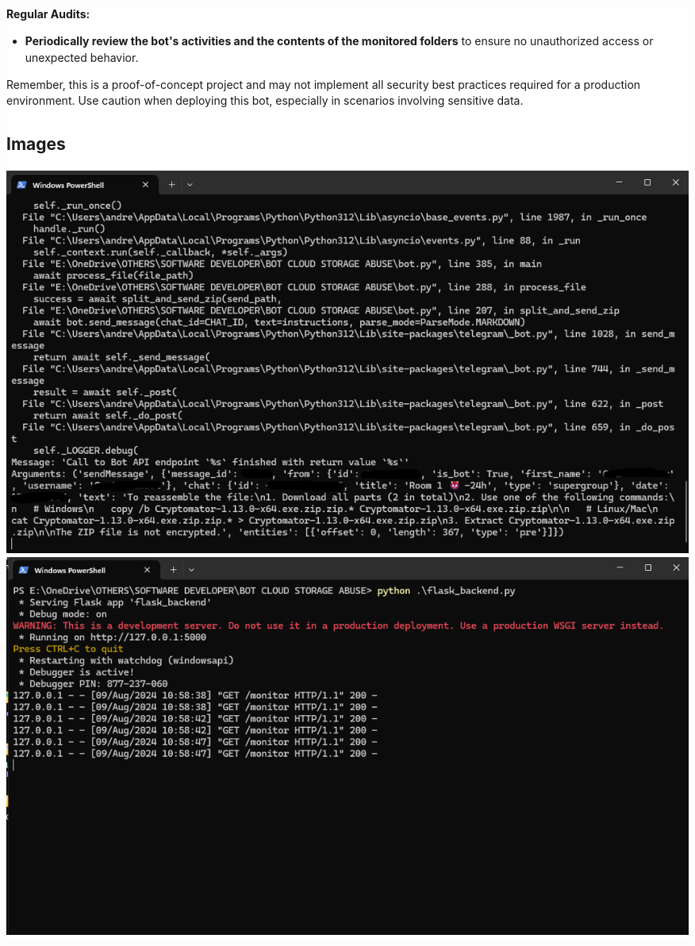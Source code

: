 **Regular Audits:**

- **Periodically review the bot's activities and the contents of the monitored folders** to ensure no unauthorized access or unexpected behavior.

Remember, this is a proof-of-concept project and may not implement all security best practices required for a production environment. Use caution when deploying this bot, especially in scenarios involving sensitive data.


## Images

![image](https://github.com/Andrew3000s/telegram_freestorage_poc/blob/main/images/bot_in_action.png)
![image](https://github.com/Andrew3000s/telegram_freestorage_poc/blob/main/images/server_in_action.png)